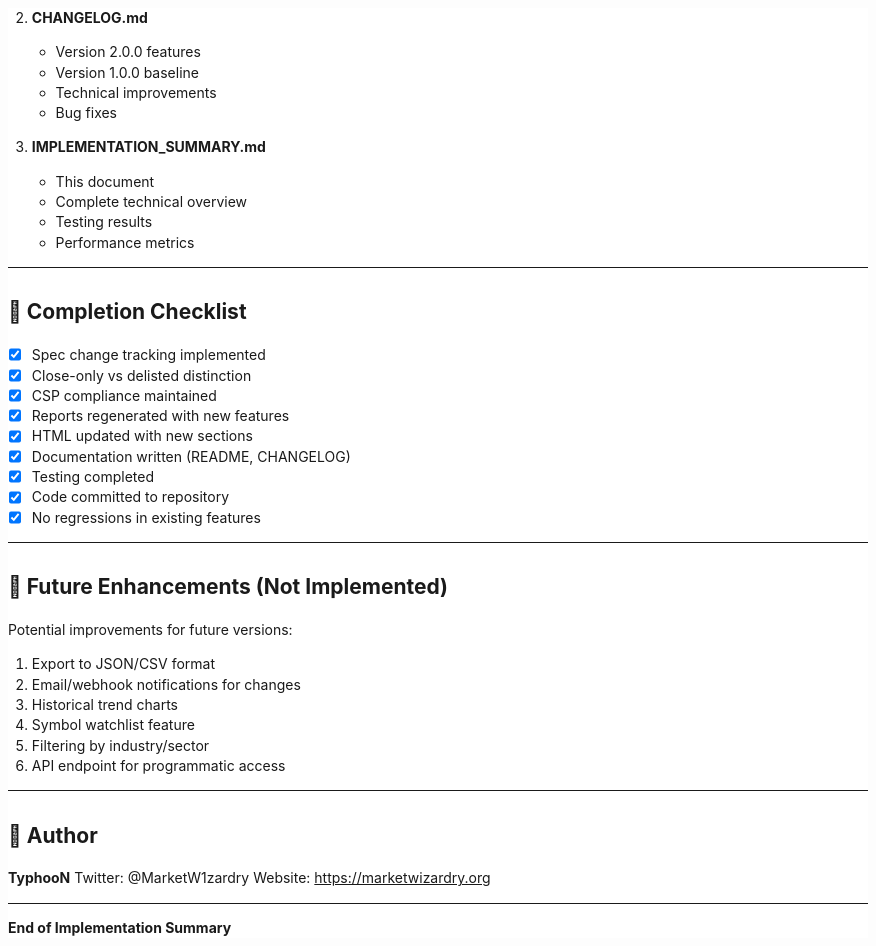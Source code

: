 2. **CHANGELOG.md**
   - Version 2.0.0 features
   - Version 1.0.0 baseline
   - Technical improvements
   - Bug fixes

3. **IMPLEMENTATION_SUMMARY.md**
   - This document
   - Complete technical overview
   - Testing results
   - Performance metrics

---

## 🎉 Completion Checklist

- [x] Spec change tracking implemented
- [x] Close-only vs delisted distinction
- [x] CSP compliance maintained
- [x] Reports regenerated with new features
- [x] HTML updated with new sections
- [x] Documentation written (README, CHANGELOG)
- [x] Testing completed
- [x] Code committed to repository
- [x] No regressions in existing features

---

## 🔮 Future Enhancements (Not Implemented)

Potential improvements for future versions:
1. Export to JSON/CSV format
2. Email/webhook notifications for changes
3. Historical trend charts
4. Symbol watchlist feature
5. Filtering by industry/sector
6. API endpoint for programmatic access

---

## 👤 Author

**TyphooN**
Twitter: @MarketW1zardry
Website: https://marketwizardry.org

---

**End of Implementation Summary**
